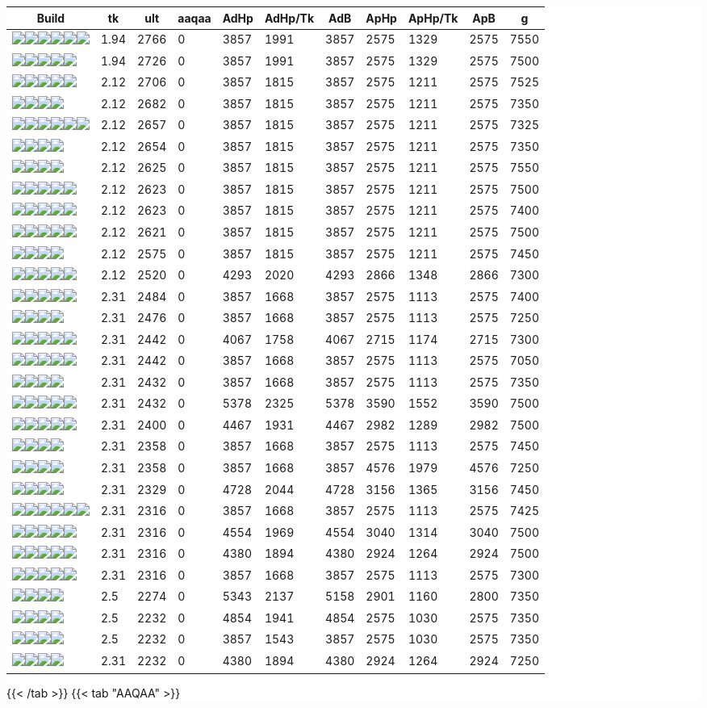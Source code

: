 



 Build |tk|ult|aaqaa|AdHp|AdHp/Tk|AdB|ApHp|ApHp/Tk|ApB|g
-|-|-|-|-|-|-|-|-|-|-
![](/item/3142.png)![](/item/3072.png)![](/item/1001.png)![](/item/1055.png)![](/item/1036.png)![](/item/1036.png)|1.94|2766|0|3857|1991|3857|2575|1329|2575|7550
![](/item/3072.png)![](/item/3036.png)![](/item/1001.png)![](/item/1055.png)![](/item/1036.png)|1.94|2726|0|3857|1991|3857|2575|1329|2575|7500
![](/item/6695.png)![](/item/3072.png)![](/item/1001.png)![](/item/1055.png)![](/item/1037.png)|2.12|2706|0|3857|1815|3857|2575|1211|2575|7525
![](/item/6676.png)![](/item/3072.png)![](/item/1001.png)![](/item/1055.png)|2.12|2682|0|3857|1815|3857|2575|1211|2575|7350
![](/item/3134.png)![](/item/3072.png)![](/item/1001.png)![](/item/1055.png)![](/item/1038.png)![](/item/1037.png)|2.12|2657|0|3857|1815|3857|2575|1211|2575|7325
![](/item/3072.png)![](/item/6694.png)![](/item/1001.png)![](/item/1055.png)|2.12|2654|0|3857|1815|3857|2575|1211|2575|7350
![](/item/3031.png)![](/item/3072.png)![](/item/1001.png)![](/item/1055.png)|2.12|2625|0|3857|1815|3857|2575|1211|2575|7550
![](/item/3072.png)![](/item/6696.png)![](/item/1001.png)![](/item/1055.png)![](/item/1036.png)|2.12|2623|0|3857|1815|3857|2575|1211|2575|7500
![](/item/3072.png)![](/item/6699.png)![](/item/1001.png)![](/item/1055.png)![](/item/1036.png)|2.12|2623|0|3857|1815|3857|2575|1211|2575|7400
![](/item/3072.png)![](/item/3033.png)![](/item/1001.png)![](/item/1055.png)![](/item/1036.png)|2.12|2621|0|3857|1815|3857|2575|1211|2575|7500
![](/item/3072.png)![](/item/6698.png)![](/item/1001.png)![](/item/1055.png)|2.12|2575|0|3857|1815|3857|2575|1211|2575|7450
![](/item/3072.png)![](/item/3814.png)![](/item/1001.png)![](/item/1055.png)![](/item/1036.png)|2.12|2520|0|4293|2020|4293|2866|1348|2866|7300
![](/item/3072.png)![](/item/3004.png)![](/item/1001.png)![](/item/1055.png)![](/item/1036.png)|2.31|2484|0|3857|1668|3857|2575|1113|2575|7400
![](/item/3072.png)![](/item/3508.png)![](/item/1001.png)![](/item/1055.png)|2.31|2476|0|3857|1668|3857|2575|1113|2575|7250
![](/item/3072.png)![](/item/6692.png)![](/item/1001.png)![](/item/1055.png)![](/item/1036.png)|2.31|2442|0|4067|1758|4067|2715|1174|2715|7300
![](/item/3072.png)![](/item/1001.png)![](/item/1055.png)![](/item/1038.png)![](/item/1038.png)|2.31|2442|0|3857|1668|3857|2575|1113|2575|7050
![](/item/3072.png)![](/item/3032.png)![](/item/1001.png)![](/item/1055.png)|2.31|2432|0|3857|1668|3857|2575|1113|2575|7350
![](/item/3072.png)![](/item/6673.png)![](/item/1001.png)![](/item/1055.png)![](/item/1036.png)|2.31|2432|0|5378|2325|5378|3590|1552|3590|7500
![](/item/3072.png)![](/item/3181.png)![](/item/1001.png)![](/item/1055.png)![](/item/1036.png)|2.31|2400|0|4467|1931|4467|2982|1289|2982|7500
![](/item/3072.png)![](/item/3074.png)![](/item/1001.png)![](/item/1055.png)|2.31|2358|0|3857|1668|3857|2575|1113|2575|7450
![](/item/3072.png)![](/item/3156.png)![](/item/1001.png)![](/item/1055.png)|2.31|2358|0|3857|1668|3857|4576|1979|4576|7250
![](/item/3072.png)![](/item/2501.png)![](/item/1001.png)![](/item/1055.png)|2.31|2329|0|4728|2044|4728|3156|1365|3156|7450
![](/item/3072.png)![](/item/3006.png)![](/item/1001.png)![](/item/1055.png)![](/item/1038.png)![](/item/1037.png)|2.31|2316|0|3857|1668|3857|2575|1113|2575|7425
![](/item/3072.png)![](/item/3071.png)![](/item/1001.png)![](/item/1055.png)![](/item/1036.png)|2.31|2316|0|4554|1969|4554|3040|1314|3040|7500
![](/item/3072.png)![](/item/3073.png)![](/item/1001.png)![](/item/1055.png)![](/item/1036.png)|2.31|2316|0|4380|1894|4380|2924|1264|2924|7500
![](/item/3072.png)![](/item/3087.png)![](/item/1001.png)![](/item/1055.png)![](/item/1036.png)|2.31|2316|0|3857|1668|3857|2575|1113|2575|7300
![](/item/3072.png)![](/item/6333.png)![](/item/1001.png)![](/item/1055.png)|2.5|2274|0|5343|2137|5158|2901|1160|2800|7350
![](/item/3072.png)![](/item/3026.png)![](/item/1001.png)![](/item/1055.png)|2.5|2232|0|4854|1941|4854|2575|1030|2575|7350
![](/item/3072.png)![](/item/3153.png)![](/item/1001.png)![](/item/1055.png)|2.5|2232|0|3857|1543|3857|2575|1030|2575|7350
![](/item/3072.png)![](/item/3161.png)![](/item/1001.png)![](/item/1055.png)|2.31|2232|0|4380|1894|4380|2924|1264|2924|7250
{{< /tab >}}
{{< tab "AAQAA" >}}
